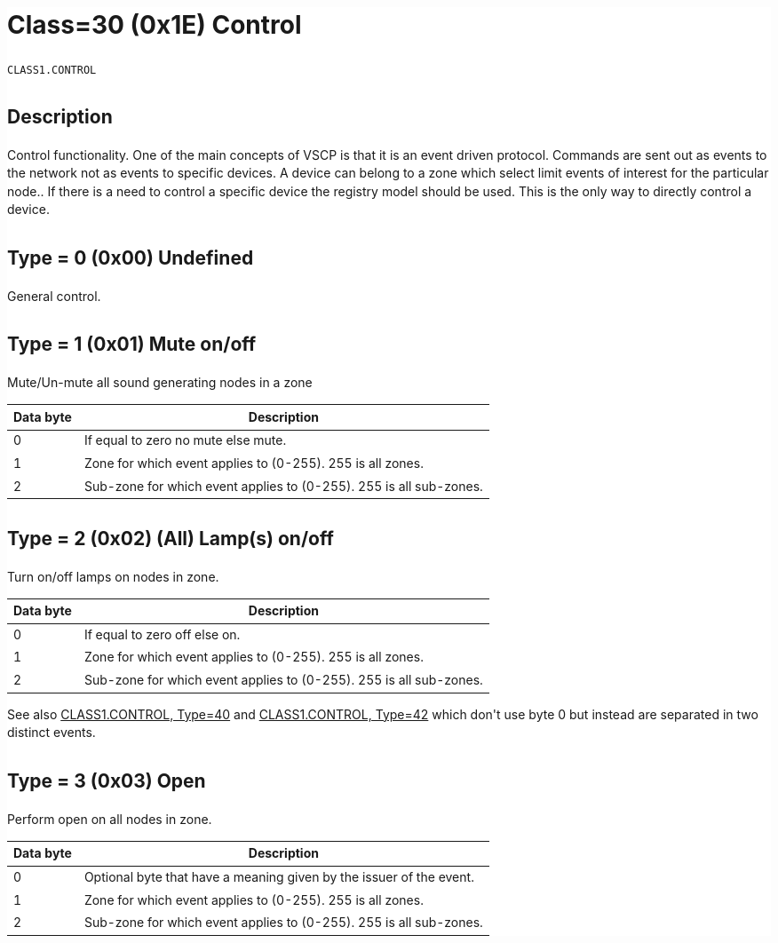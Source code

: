 # Class=30 (0x1E) Control

    CLASS1.CONTROL

## Description

Control functionality. One of the main concepts of VSCP is that it is an event driven protocol. Commands are sent out as events to the network not as events to specific devices. A device can belong to a zone which select limit events of interest for the particular node.. If there is a need to control a specific device the registry model should be used. This is the only way to directly control a device. 

## Type = 0 (0x00) Undefined

General control. 

## Type = 1 (0x01) Mute on/off

Mute/Un-mute all sound generating nodes in a zone 

 | Data byte | Description                                                        | 
 | --------- | -----------                                                        | 
 | 0         | If equal to zero no mute else mute.                                | 
 | 1         | Zone for which event applies to (0-255). 255 is all zones.         | 
 | 2         | Sub-zone for which event applies to (0-255). 255 is all sub-zones. | 


## Type = 2 (0x02) (All) Lamp(s) on/off

Turn on/off lamps on nodes in zone.

 | Data byte | Description                                                        | 
 | --------- | -----------                                                        | 
 | 0         | If equal to zero off else on.                                      | 
 | 1         | Zone for which event applies to (0-255). 255 is all zones.         | 
 | 2         | Sub-zone for which event applies to (0-255). 255 is all sub-zones. | 

See also [CLASS1.CONTROL, Type=40](http://www.vscp.org/docs/vscpspec/doku.php?id=class1.control#type_40_0x28_all_lamp_s_on) and [CLASS1.CONTROL, Type=42](http://www.vscp.org/docs/vscpspec/doku.php?id=class1.control#type_41_0x29_all_lamp_s_off) which don't use byte 0 but instead are separated in two distinct events.

## Type = 3 (0x03) Open

Perform open on all nodes in zone. 

 | Data byte | Description                                                         | 
 | --------- | -----------                                                         | 
 | 0         | Optional byte that have a meaning given by the issuer of the event. | 
 | 1         | Zone for which event applies to (0-255). 255 is all zones.          | 
 | 2         | Sub-zone for which event applies to (0-255). 255 is all sub-zones.  | 
